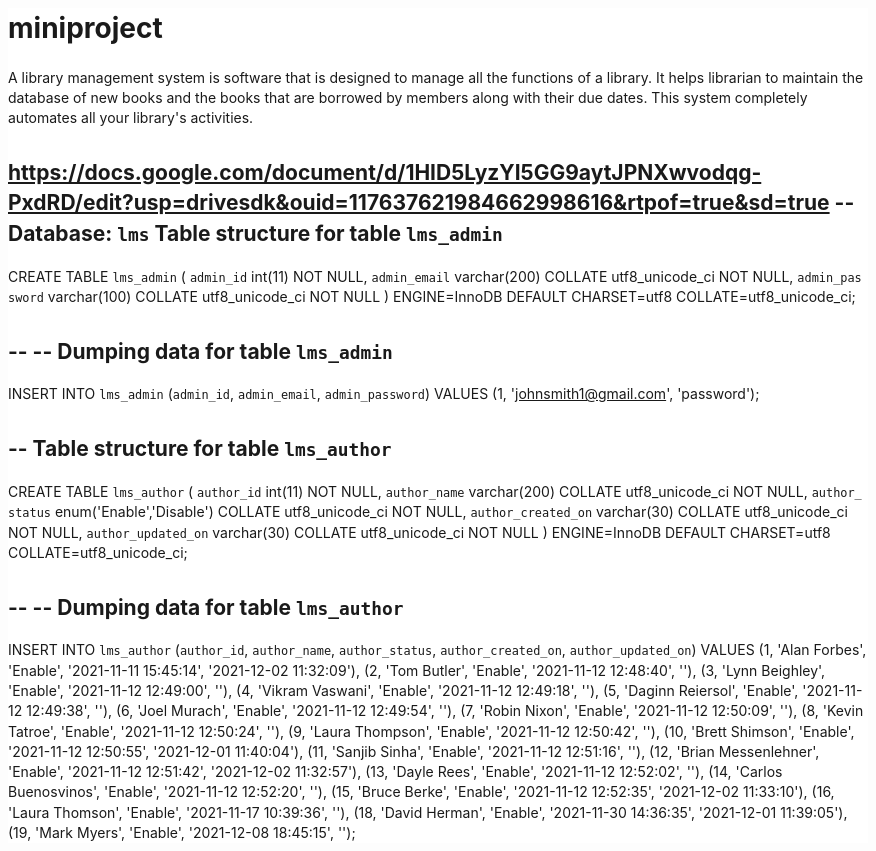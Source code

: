 # miniproject
A library management system is software that is designed to manage all the functions of a library. It helps librarian to maintain the database of new books and the books that are borrowed by members along with their due dates. This system completely automates all your library's activities.

  https://docs.google.com/document/d/1HID5LyzYI5GG9aytJPNXwvodqg-PxdRD/edit?usp=drivesdk&ouid=117637621984662998616&rtpof=true&sd=true
-- Database: `lms`
 Table structure for table `lms_admin`
--

CREATE TABLE `lms_admin` (
  `admin_id` int(11) NOT NULL,
  `admin_email` varchar(200) COLLATE utf8_unicode_ci NOT NULL,
  `admin_password` varchar(100) COLLATE utf8_unicode_ci NOT NULL
) ENGINE=InnoDB DEFAULT CHARSET=utf8 COLLATE=utf8_unicode_ci;

--
-- Dumping data for table `lms_admin`
--

INSERT INTO `lms_admin` (`admin_id`, `admin_email`, `admin_password`) VALUES
(1, 'johnsmith1@gmail.com', 'password');

-- Table structure for table `lms_author`
--

CREATE TABLE `lms_author` (
  `author_id` int(11) NOT NULL,
  `author_name` varchar(200) COLLATE utf8_unicode_ci NOT NULL,
  `author_status` enum('Enable','Disable') COLLATE utf8_unicode_ci NOT NULL,
  `author_created_on` varchar(30) COLLATE utf8_unicode_ci NOT NULL,
  `author_updated_on` varchar(30) COLLATE utf8_unicode_ci NOT NULL
) ENGINE=InnoDB DEFAULT CHARSET=utf8 COLLATE=utf8_unicode_ci;

--
-- Dumping data for table `lms_author`
--

INSERT INTO `lms_author` (`author_id`, `author_name`, `author_status`, `author_created_on`, `author_updated_on`) VALUES
(1, 'Alan Forbes', 'Enable', '2021-11-11 15:45:14', '2021-12-02 11:32:09'),
(2, 'Tom Butler', 'Enable', '2021-11-12 12:48:40', ''),
(3, 'Lynn Beighley', 'Enable', '2021-11-12 12:49:00', ''),
(4, 'Vikram Vaswani', 'Enable', '2021-11-12 12:49:18', ''),
(5, 'Daginn Reiersol', 'Enable', '2021-11-12 12:49:38', ''),
(6, 'Joel Murach', 'Enable', '2021-11-12 12:49:54', ''),
(7, 'Robin Nixon', 'Enable', '2021-11-12 12:50:09', ''),
(8, 'Kevin Tatroe', 'Enable', '2021-11-12 12:50:24', ''),
(9, 'Laura Thompson', 'Enable', '2021-11-12 12:50:42', ''),
(10, 'Brett Shimson', 'Enable', '2021-11-12 12:50:55', '2021-12-01 11:40:04'),
(11, 'Sanjib Sinha', 'Enable', '2021-11-12 12:51:16', ''),
(12, 'Brian Messenlehner', 'Enable', '2021-11-12 12:51:42', '2021-12-02 11:32:57'),
(13, 'Dayle Rees', 'Enable', '2021-11-12 12:52:02', ''),
(14, 'Carlos Buenosvinos', 'Enable', '2021-11-12 12:52:20', ''),
(15, 'Bruce Berke', 'Enable', '2021-11-12 12:52:35', '2021-12-02 11:33:10'),
(16, 'Laura Thomson', 'Enable', '2021-11-17 10:39:36', ''),
(18, 'David Herman', 'Enable', '2021-11-30 14:36:35', '2021-12-01 11:39:05'),
(19, 'Mark Myers', 'Enable', '2021-12-08 18:45:15', '');
